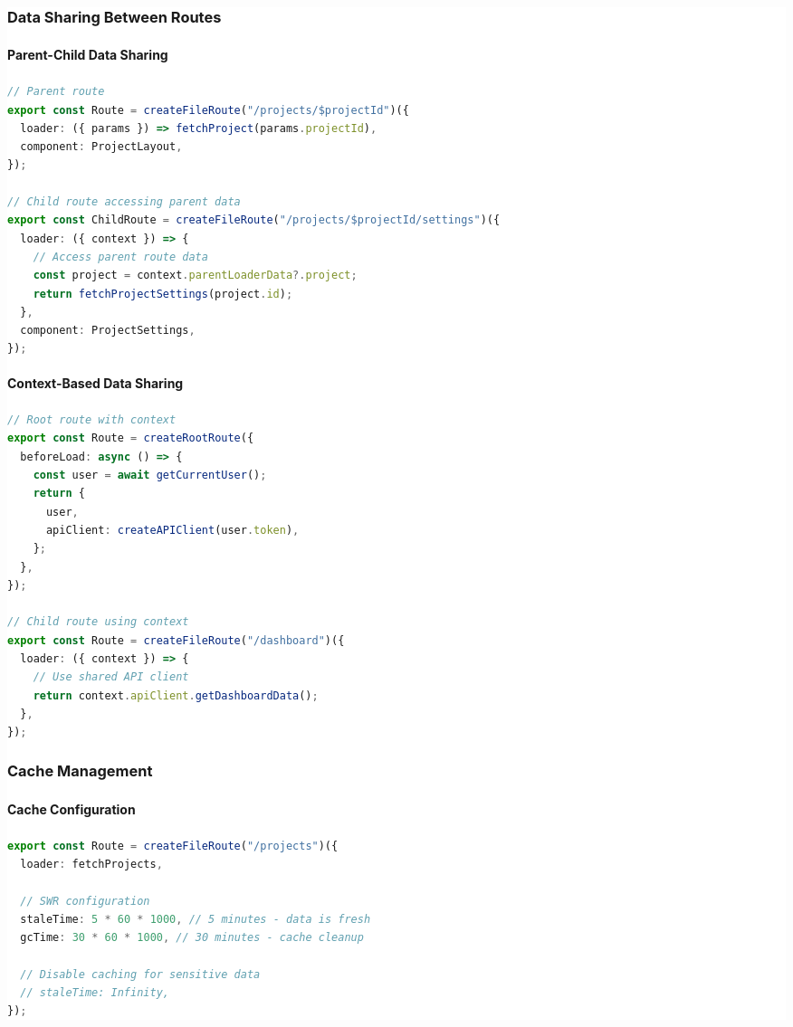### Data Sharing Between Routes

#### Parent-Child Data Sharing

```typescript
// Parent route
export const Route = createFileRoute("/projects/$projectId")({
  loader: ({ params }) => fetchProject(params.projectId),
  component: ProjectLayout,
});

// Child route accessing parent data
export const ChildRoute = createFileRoute("/projects/$projectId/settings")({
  loader: ({ context }) => {
    // Access parent route data
    const project = context.parentLoaderData?.project;
    return fetchProjectSettings(project.id);
  },
  component: ProjectSettings,
});
```

#### Context-Based Data Sharing

```typescript
// Root route with context
export const Route = createRootRoute({
  beforeLoad: async () => {
    const user = await getCurrentUser();
    return {
      user,
      apiClient: createAPIClient(user.token),
    };
  },
});

// Child route using context
export const Route = createFileRoute("/dashboard")({
  loader: ({ context }) => {
    // Use shared API client
    return context.apiClient.getDashboardData();
  },
});
```

### Cache Management

#### Cache Configuration

```typescript
export const Route = createFileRoute("/projects")({
  loader: fetchProjects,

  // SWR configuration
  staleTime: 5 * 60 * 1000, // 5 minutes - data is fresh
  gcTime: 30 * 60 * 1000, // 30 minutes - cache cleanup

  // Disable caching for sensitive data
  // staleTime: Infinity,
});
```
